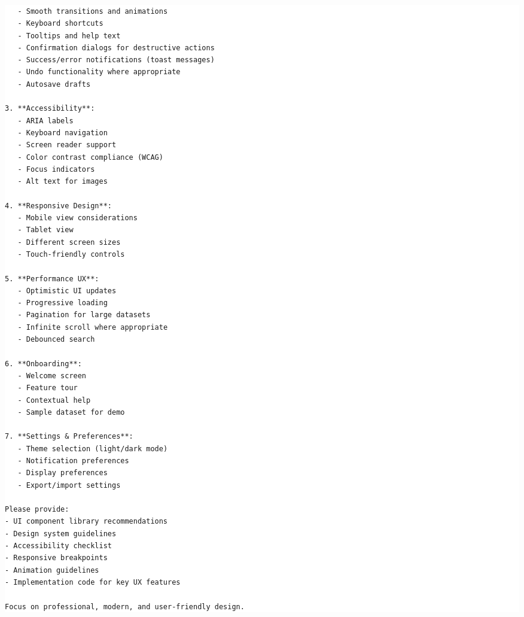 ```
   - Smooth transitions and animations
   - Keyboard shortcuts
   - Tooltips and help text
   - Confirmation dialogs for destructive actions
   - Success/error notifications (toast messages)
   - Undo functionality where appropriate
   - Autosave drafts

3. **Accessibility**:
   - ARIA labels
   - Keyboard navigation
   - Screen reader support
   - Color contrast compliance (WCAG)
   - Focus indicators
   - Alt text for images

4. **Responsive Design**:
   - Mobile view considerations
   - Tablet view
   - Different screen sizes
   - Touch-friendly controls

5. **Performance UX**:
   - Optimistic UI updates
   - Progressive loading
   - Pagination for large datasets
   - Infinite scroll where appropriate
   - Debounced search

6. **Onboarding**:
   - Welcome screen
   - Feature tour
   - Contextual help
   - Sample dataset for demo

7. **Settings & Preferences**:
   - Theme selection (light/dark mode)
   - Notification preferences
   - Display preferences
   - Export/import settings

Please provide:
- UI component library recommendations
- Design system guidelines
- Accessibility checklist
- Responsive breakpoints
- Animation guidelines
- Implementation code for key UX features

Focus on professional, modern, and user-friendly design.
```
